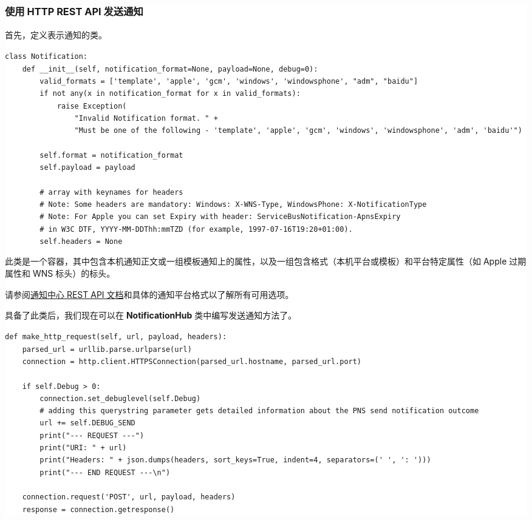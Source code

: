 ### 使用 HTTP REST API 发送通知
首先，定义表示通知的类。

	class Notification:
	    def __init__(self, notification_format=None, payload=None, debug=0):
	        valid_formats = ['template', 'apple', 'gcm', 'windows', 'windowsphone', "adm", "baidu"]
	        if not any(x in notification_format for x in valid_formats):
	            raise Exception(
	                "Invalid Notification format. " +
	                "Must be one of the following - 'template', 'apple', 'gcm', 'windows', 'windowsphone', 'adm', 'baidu'")
	
	        self.format = notification_format
	        self.payload = payload
	
	        # array with keynames for headers
	        # Note: Some headers are mandatory: Windows: X-WNS-Type, WindowsPhone: X-NotificationType
	        # Note: For Apple you can set Expiry with header: ServiceBusNotification-ApnsExpiry
	        # in W3C DTF, YYYY-MM-DDThh:mmTZD (for example, 1997-07-16T19:20+01:00).
	        self.headers = None

此类是一个容器，其中包含本机通知正文或一组模板通知上的属性，以及一组包含格式（本机平台或模板）和平台特定属性（如 Apple 过期属性和 WNS 标头）的标头。

请参阅[通知中心 REST API 文档](http://msdn.microsoft.com/zh-cn/library/dn495827.aspx)和具体的通知平台格式以了解所有可用选项。

具备了此类后，我们现在可以在 **NotificationHub** 类中编写发送通知方法了。

    def make_http_request(self, url, payload, headers):
        parsed_url = urllib.parse.urlparse(url)
        connection = http.client.HTTPSConnection(parsed_url.hostname, parsed_url.port)

        if self.Debug > 0:
            connection.set_debuglevel(self.Debug)
            # adding this querystring parameter gets detailed information about the PNS send notification outcome
            url += self.DEBUG_SEND
            print("--- REQUEST ---")
            print("URI: " + url)
            print("Headers: " + json.dumps(headers, sort_keys=True, indent=4, separators=(' ', ': ')))
            print("--- END REQUEST ---\n")

        connection.request('POST', url, payload, headers)
        response = connection.getresponse()


[Python REST 包装器示例]: https://github.com/Azure/azure-notificationhubs-samples/tree/master/notificationhubs-rest-python
[入门的教程]: /documentation/articles/notification-hubs-windows-store-dotnet-get-started
[突发新闻教程]: /documentation/articles/notification-hubs-windows-store-dotnet-send-breaking-news
[本地化新闻教程]: /documentation/articles/notification-hubs-windows-store-dotnet-send-localized-breaking-news
[1]: ./media/notification-hubs-python-backend-how-to/DetailedLoggingInfo.png
[2]: ./media/notification-hubs-python-backend-how-to/BroadcastScenario.png
[3]: ./media/notification-hubs-python-backend-how-to/SendWithOneTag.png
[4]: ./media/notification-hubs-python-backend-how-to/SendWithMultipleTags.png
[5]: ./media/notification-hubs-python-backend-how-to/TemplatedNotification.png